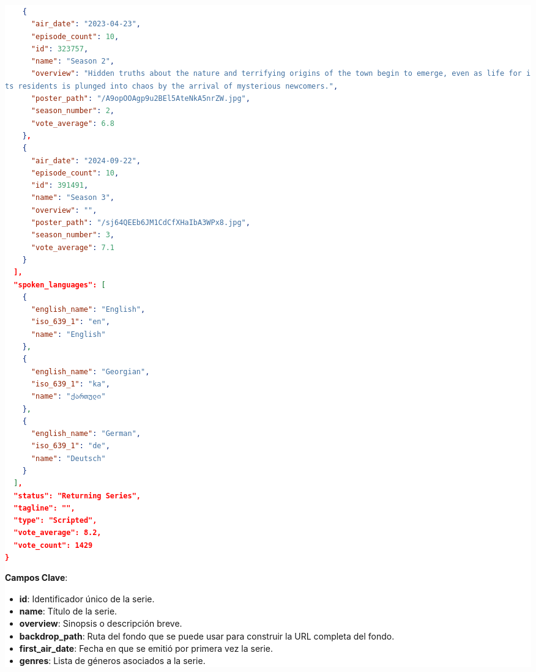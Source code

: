 ```json
    {
      "air_date": "2023-04-23",
      "episode_count": 10,
      "id": 323757,
      "name": "Season 2",
      "overview": "Hidden truths about the nature and terrifying origins of the town begin to emerge, even as life for its residents is plunged into chaos by the arrival of mysterious newcomers.",
      "poster_path": "/A9opOOAgp9u2BEl5AteNkA5nrZW.jpg",
      "season_number": 2,
      "vote_average": 6.8
    },
    {
      "air_date": "2024-09-22",
      "episode_count": 10,
      "id": 391491,
      "name": "Season 3",
      "overview": "",
      "poster_path": "/sj64QEEb6JM1CdCfXHaIbA3WPx8.jpg",
      "season_number": 3,
      "vote_average": 7.1
    }
  ],
  "spoken_languages": [
    {
      "english_name": "English",
      "iso_639_1": "en",
      "name": "English"
    },
    {
      "english_name": "Georgian",
      "iso_639_1": "ka",
      "name": "ქართული"
    },
    {
      "english_name": "German",
      "iso_639_1": "de",
      "name": "Deutsch"
    }
  ],
  "status": "Returning Series",
  "tagline": "",
  "type": "Scripted",
  "vote_average": 8.2,
  "vote_count": 1429
}
```

**Campos Clave**:

- **id**: Identificador único de la serie.
- **name**: Título de la serie.
- **overview**: Sinopsis o descripción breve.
- **backdrop_path**: Ruta del fondo que se puede usar para construir la URL completa del fondo.
- **first_air_date**: Fecha en que se emitió por primera vez la serie.
- **genres**: Lista de géneros asociados a la serie.
